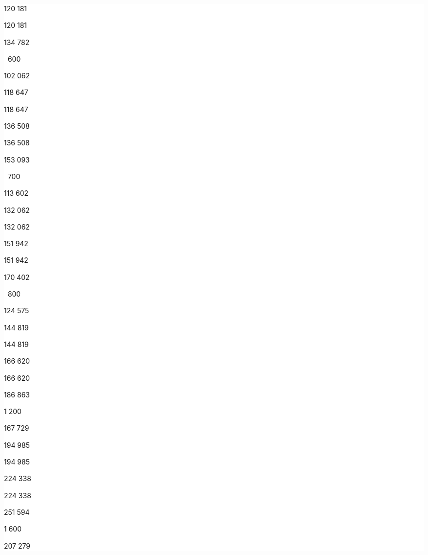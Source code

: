 120 181

120 181

134 782

  600

102 062

118 647

118 647

136 508

136 508

153 093

  700

113 602

132 062

132 062

151 942

151 942

170 402

  800

124 575

144 819

144 819

166 620

166 620

186 863

1 200

167 729

194 985

194 985

224 338

224 338

251 594

1 600

207 279
